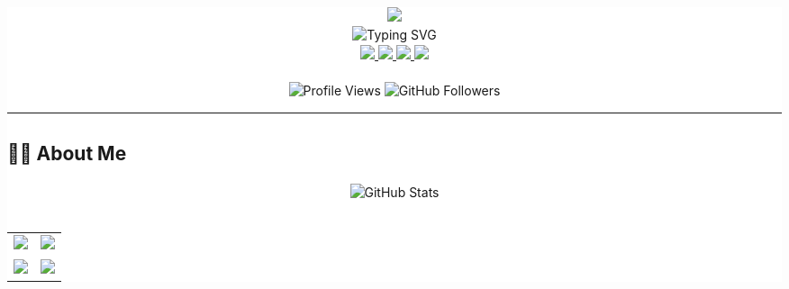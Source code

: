 

<div align="center">
  <img width="100%" src="https://capsule-render.vercel.app/api?type=waving&color=gradient&customColorList=0,2,2,5,30&height=300&section=header&text=JOHN%20Gabriel%20C.%20Bagacina&fontSize=50&fontColor=fff&animation=fadeIn&fontAlignY=38&desc=Global%20IT%20Engineer%20•%20Fullstack%20Developer%20•%20Music%20Enthusiast&descAlignY=51&descAlign=50"/>
</div>

<div align="center">
  <img src="https://readme-typing-svg.demolab.com/?font=Fira+Code&size=24&pause=1000&color=38BDF8&center=true&width=700&lines=Global+IT+Engineer+Student+in+Japan+🇯🇵;Frontend+Lover+%7C+Fullstack+Developer+💻;Music+%26+Sports+Enthusiast+🎶🏸🏐;Intern+at+Adam+Innovation+Company+🚀;Building+Amazing+Web+Experiences+✨" alt="Typing SVG" />
</div>

<div align="center">
  <a href="https://github.com/JohnGabriel1998">
    <img src="https://img.shields.io/badge/-Follow%20Me-38bdf8?style=for-the-badge&logo=github&logoColor=white"/>
  </a>
  <a href="mailto:johngabriel@example.com">
    <img src="https://img.shields.io/badge/-Email%20Me-D14836?style=for-the-badge&logo=gmail&logoColor=white"/>
  </a>
  <a href="https://linkedin.com/in/johngabriel">
    <img src="https://img.shields.io/badge/-LinkedIn-0077B5?style=for-the-badge&logo=linkedin&logoColor=white"/>
  </a>
  <a href="https://twitter.com/johngabriel">
    <img src="https://img.shields.io/badge/-Twitter-1DA1F2?style=for-the-badge&logo=twitter&logoColor=white"/>
  </a>
</div>

<br/>

<div align="center">
  <img src="https://komarev.com/ghpvc/?username=JohnGabriel1998&style=for-the-badge&color=38bdf8" alt="Profile Views"/>
  <img src="https://img.shields.io/github/followers/JohnGabriel1998?label=Followers&style=for-the-badge&color=38bdf8&logo=github" alt="GitHub Followers"/>
</div>

---

## 🧑‍💻 About Me

<div align="center">
  <img src="https://github-readme-stats.vercel.app/api?username=JohnGabriel1998&show_icons=true&theme=transparent&title_color=38bdf8&icon_color=38bdf8&text_color=333&border_color=38bdf8&hide_border=false&card_width=450" alt="GitHub Stats" />
</div>

<br/>

<div align="center">
  <table>
    <tr>
      <td align="center">
        <img src="https://img.shields.io/badge/From-Philippines_🇵🇭-blue?style=for-the-badge&labelColor=1e293b&color=38bdf8"/>
      </td>
      <td align="center">
        <img src="https://img.shields.io/badge/Living_in-Niigata,_Japan_🇯🇵-red?style=for-the-badge&labelColor=1e293b&color=ef4444"/>
      </td>
    </tr>
    <tr>
      <td align="center">
        <img src="https://img.shields.io/badge/Role-Global_IT_Engineer_Student-green?style=for-the-badge&labelColor=1e293b&color=10b981"/>
      </td>
      <td align="center">
        <img src="https://img.shields.io/badge/Intern-Adam_Innovation_Company-purple?style=for-the-badge&labelColor=1e293b&color=8b5cf6"/>
      </td>
